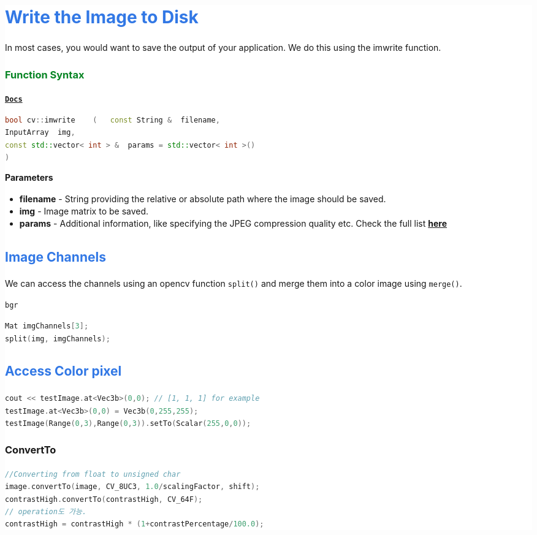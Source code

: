 # <font style="color:rgb(50,120,229)">Write the Image to Disk</font>
In most cases, you would want to save the output of your application. We do this using the imwrite function.


### <font style = "color:rgb(8,133,37)">Function Syntax</font>
[**`Docs`**](https://docs.opencv.org/4.1.0/d4/da8/group__imgcodecs.html#gabbc7ef1aa2edfaa87772f1202d67e0ce)
```cpp
bool cv::imwrite	(	const String & 	filename,
InputArray 	img,
const std::vector< int > & 	params = std::vector< int >() 
)
```

**Parameters**

- **filename** - String providing the relative or absolute path where the image should be saved.
- **img** - Image matrix to be saved.
- **params** - Additional information, like specifying the JPEG compression quality etc. Check the full list [**here**](https://docs.opencv.org/4.1.0/d4/da8/group__imgcodecs.html#ga292d81be8d76901bff7988d18d2b42ac)


## <font style="color:rgb(50,120,229)">Image Channels</font>

We can access the channels using an opencv function `split()` and merge them into a color image using `merge()`.

`bgr`

 ```cpp
Mat imgChannels[3];
split(img, imgChannels);
```

## <font style="color:rgb(50,120,229)">Access Color pixel</font>

```cpp
cout << testImage.at<Vec3b>(0,0); // [1, 1, 1] for example
testImage.at<Vec3b>(0,0) = Vec3b(0,255,255);
testImage(Range(0,3),Range(0,3)).setTo(Scalar(255,0,0));
```

### ConvertTo

```cpp
//Converting from float to unsigned char
image.convertTo(image, CV_8UC3, 1.0/scalingFactor, shift);
contrastHigh.convertTo(contrastHigh, CV_64F);
// operation도 가능.
contrastHigh = contrastHigh * (1+contrastPercentage/100.0);
```
